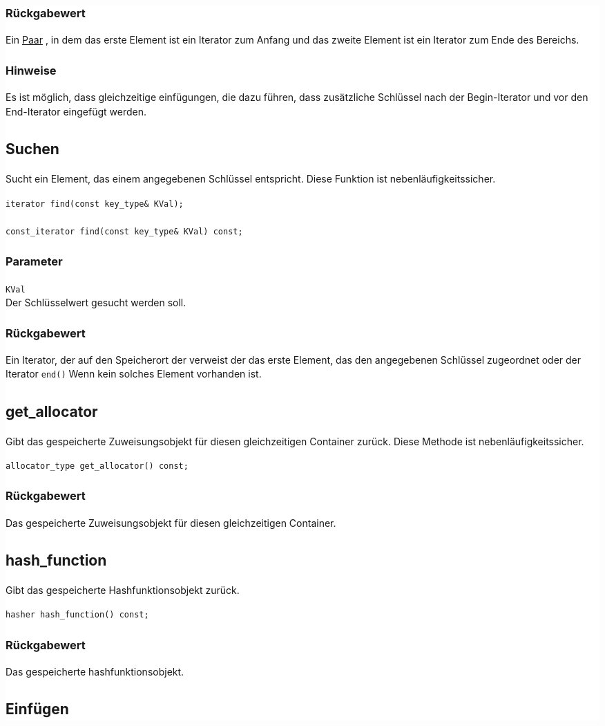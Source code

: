 ### <a name="return-value"></a>Rückgabewert  
 Ein [Paar](http://msdn.microsoft.com/en-us/32e72d66-3020-4cb9-92c3-f7a5fa7998ff) , in dem das erste Element ist ein Iterator zum Anfang und das zweite Element ist ein Iterator zum Ende des Bereichs.  
  
### <a name="remarks"></a>Hinweise  
 Es ist möglich, dass gleichzeitige einfügungen, die dazu führen, dass zusätzliche Schlüssel nach der Begin-Iterator und vor den End-Iterator eingefügt werden.  
  
##  <a name="find"></a>Suchen 

 Sucht ein Element, das einem angegebenen Schlüssel entspricht. Diese Funktion ist nebenläufigkeitssicher.  
  
```
iterator find(const key_type& KVal);

const_iterator find(const key_type& KVal) const;
```  
  
### <a name="parameters"></a>Parameter  
 `KVal`  
 Der Schlüsselwert gesucht werden soll.  
  
### <a name="return-value"></a>Rückgabewert  
 Ein Iterator, der auf den Speicherort der verweist der das erste Element, das den angegebenen Schlüssel zugeordnet oder der Iterator `end()` Wenn kein solches Element vorhanden ist.  
  
##  <a name="get_allocator"></a>get_allocator 

 Gibt das gespeicherte Zuweisungsobjekt für diesen gleichzeitigen Container zurück. Diese Methode ist nebenläufigkeitssicher.  
  
```
allocator_type get_allocator() const;
```  
  
### <a name="return-value"></a>Rückgabewert  
 Das gespeicherte Zuweisungsobjekt für diesen gleichzeitigen Container.  
  
##  <a name="hash_function"></a>hash_function 

 Gibt das gespeicherte Hashfunktionsobjekt zurück.  
  
```
hasher hash_function() const;
```  
  
### <a name="return-value"></a>Rückgabewert  
 Das gespeicherte hashfunktionsobjekt.  
  
##  <a name="insert"></a>Einfügen 
